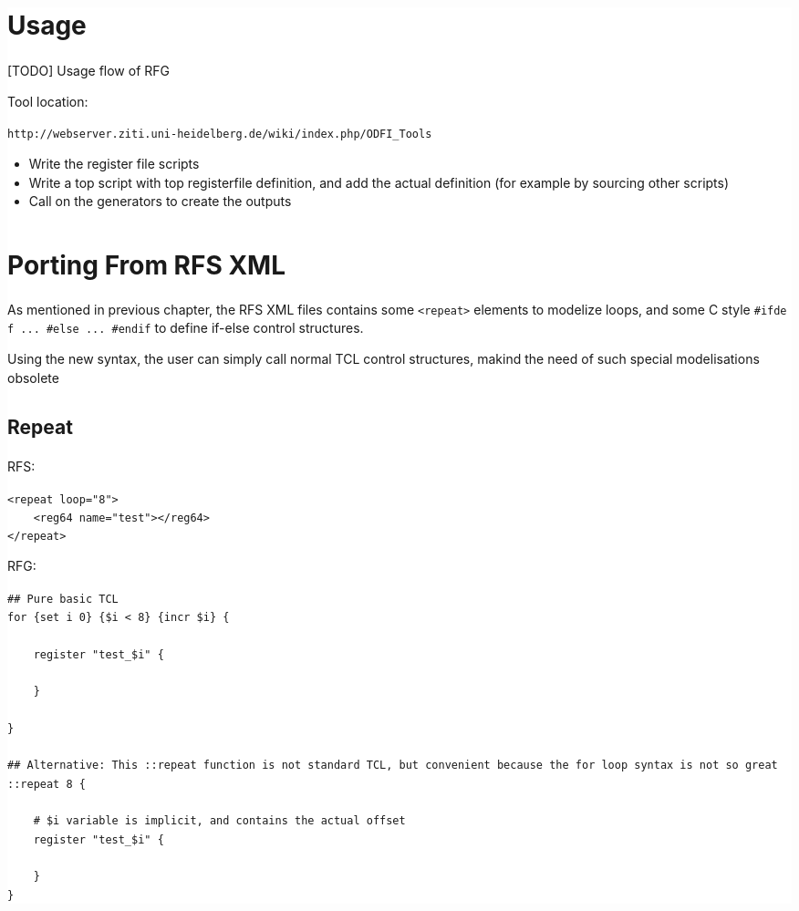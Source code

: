 


# Usage

[TODO] Usage flow of RFG

Tool location:
    
    http://webserver.ziti.uni-heidelberg.de/wiki/index.php/ODFI_Tools

- Write the register file scripts
- Write a top script with top registerfile definition, and add the actual definition (for example by sourcing other scripts)
- Call on the generators to create the outputs

# Porting From RFS XML

As mentioned in previous chapter, the RFS XML files contains some `<repeat>` elements to modelize loops, and some C style `#ifdef ... #else ... #endif` to define if-else control structures.

Using the new syntax, the user can simply call normal TCL control structures, makind the need of such special modelisations obsolete

## Repeat 

RFS:

    <repeat loop="8">
        <reg64 name="test"></reg64>
    </repeat>

RFG:
    
    ## Pure basic TCL
    for {set i 0} {$i < 8} {incr $i} {

        register "test_$i" {

        }

    }

    ## Alternative: This ::repeat function is not standard TCL, but convenient because the for loop syntax is not so great
    ::repeat 8 {

        # $i variable is implicit, and contains the actual offset
        register "test_$i" {

        }
    }
